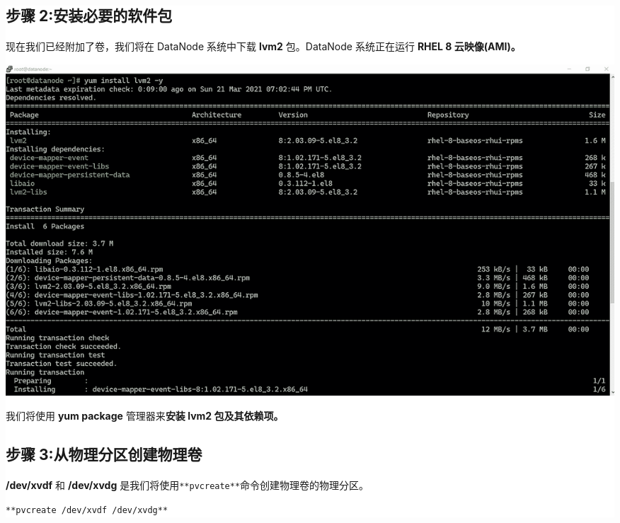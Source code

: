 ## **步骤 2:安装必要的软件包**

现在我们已经附加了卷，我们将在 DataNode 系统中下载 **lvm2** 包。DataNode 系统正在运行 **RHEL 8 云映像(AMI)。**

![](img/8cc72098ed0131c93472280f3e53ad80.png)

我们将使用 **yum package** 管理器来**安装 lvm2 包及其依赖项。**

## 步骤 3:从物理分区创建物理卷

**/dev/xvdf** 和 **/dev/xvdg** 是我们将使用`**pvcreate**`命令创建物理卷的物理分区。

```
**pvcreate /dev/xvdf /dev/xvdg**
```
